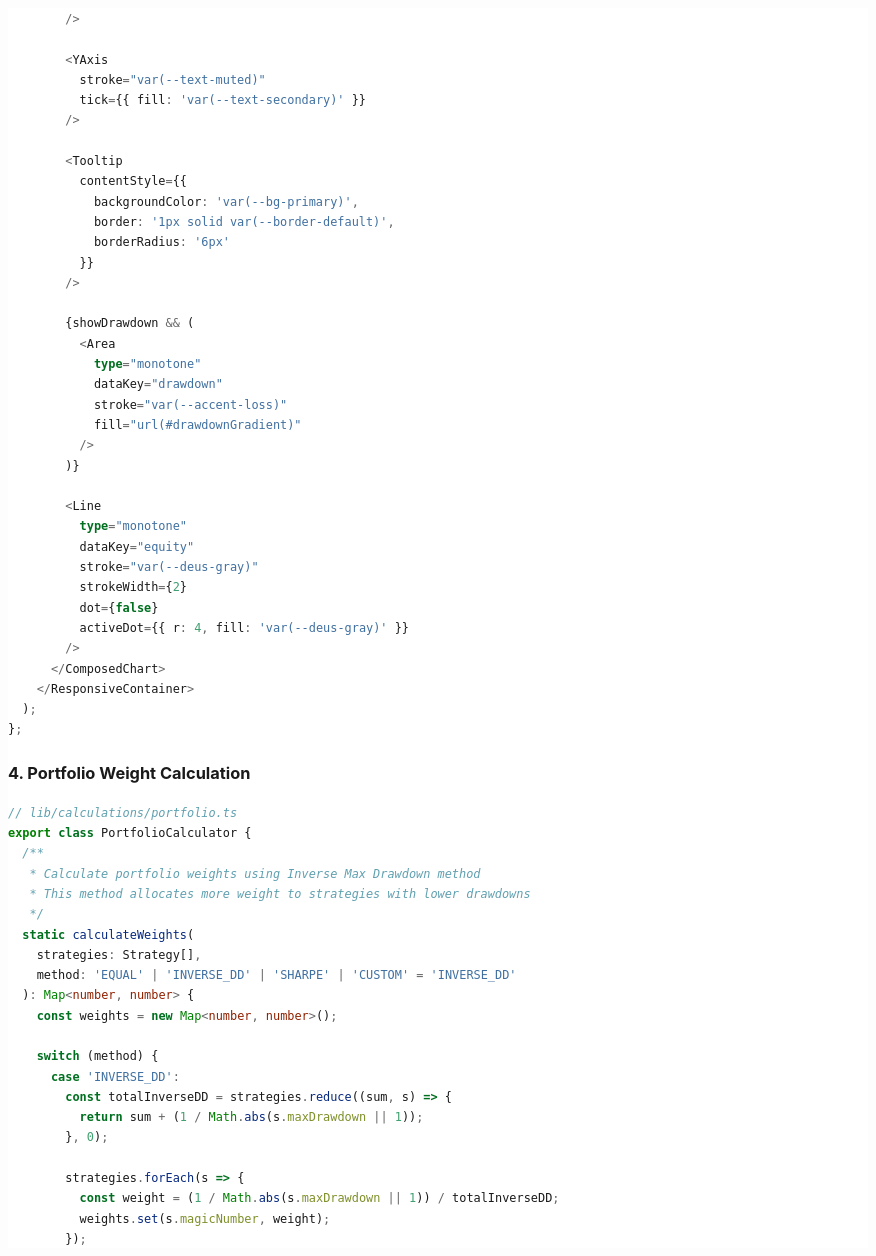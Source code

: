 ```typescript
        />
        
        <YAxis 
          stroke="var(--text-muted)"
          tick={{ fill: 'var(--text-secondary)' }}
        />
        
        <Tooltip 
          contentStyle={{
            backgroundColor: 'var(--bg-primary)',
            border: '1px solid var(--border-default)',
            borderRadius: '6px'
          }}
        />
        
        {showDrawdown && (
          <Area
            type="monotone"
            dataKey="drawdown"
            stroke="var(--accent-loss)"
            fill="url(#drawdownGradient)"
          />
        )}
        
        <Line
          type="monotone"
          dataKey="equity"
          stroke="var(--deus-gray)"
          strokeWidth={2}
          dot={false}
          activeDot={{ r: 4, fill: 'var(--deus-gray)' }}
        />
      </ComposedChart>
    </ResponsiveContainer>
  );
};
```

### 4. Portfolio Weight Calculation

```typescript
// lib/calculations/portfolio.ts
export class PortfolioCalculator {
  /**
   * Calculate portfolio weights using Inverse Max Drawdown method
   * This method allocates more weight to strategies with lower drawdowns
   */
  static calculateWeights(
    strategies: Strategy[],
    method: 'EQUAL' | 'INVERSE_DD' | 'SHARPE' | 'CUSTOM' = 'INVERSE_DD'
  ): Map<number, number> {
    const weights = new Map<number, number>();
    
    switch (method) {
      case 'INVERSE_DD':
        const totalInverseDD = strategies.reduce((sum, s) => {
          return sum + (1 / Math.abs(s.maxDrawdown || 1));
        }, 0);
        
        strategies.forEach(s => {
          const weight = (1 / Math.abs(s.maxDrawdown || 1)) / totalInverseDD;
          weights.set(s.magicNumber, weight);
        });
```